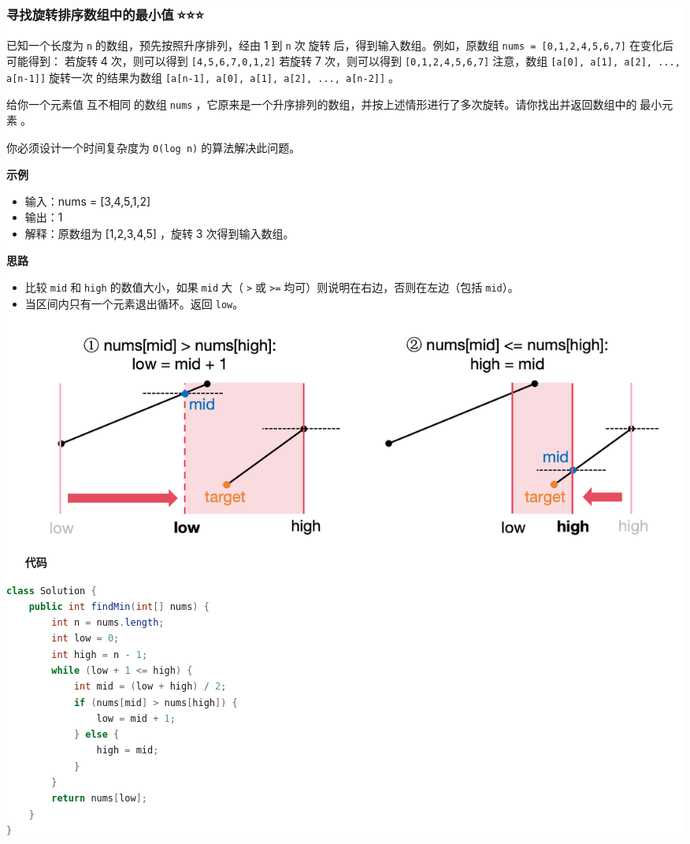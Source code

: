 ### 寻找旋转排序数组中的最小值 ⭐️⭐️⭐️

已知一个长度为 `n` 的数组，预先按照升序排列，经由 1 到 `n` 次 旋转 后，得到输入数组。例如，原数组 `nums = [0,1,2,4,5,6,7]`
在变化后可能得到：
若旋转 4 次，则可以得到 `[4,5,6,7,0,1,2]`
若旋转 7 次，则可以得到 `[0,1,2,4,5,6,7]`
注意，数组 `[a[0], a[1], a[2], ..., a[n-1]]` 旋转一次 的结果为数组 `[a[n-1], a[0], a[1], a[2], ..., a[n-2]]` 。

给你一个元素值 互不相同 的数组 `nums` ，它原来是一个升序排列的数组，并按上述情形进行了多次旋转。请你找出并返回数组中的
最小元素 。

你必须设计一个时间复杂度为 `O(log n)` 的算法解决此问题。

**示例**

- 输入：nums = [3,4,5,1,2]
- 输出：1
- 解释：原数组为 [1,2,3,4,5] ，旋转 3 次得到输入数组。

**思路**

- 比较 `mid` 和 `high` 的数值大小，如果 `mid` 大（ `>` 或 `>=` 均可）则说明在右边，否则在左边（包括 `mid`）。
- 当区间内只有一个元素退出循环。返回 `low`。
  ![alt text](pic/11-5-1.png)
  **代码**

```java
class Solution {
    public int findMin(int[] nums) {
        int n = nums.length;
        int low = 0;
        int high = n - 1;
        while (low + 1 <= high) {
            int mid = (low + high) / 2;
            if (nums[mid] > nums[high]) {
                low = mid + 1;
            } else {
                high = mid;
            }
        }
        return nums[low];
    }
}
```
